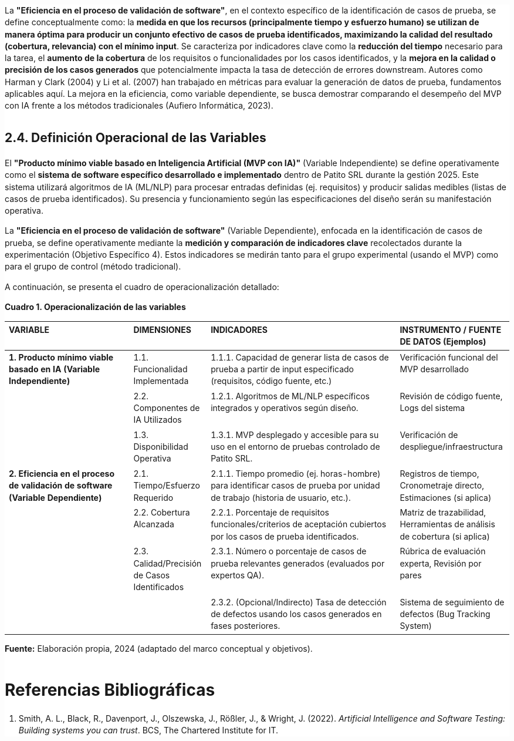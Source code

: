 La **"Eficiencia en el proceso de validación de software"**, en el contexto específico de la identificación de casos de prueba, se define conceptualmente como: la **medida en que los recursos (principalmente tiempo y esfuerzo humano) se utilizan de manera óptima para producir un conjunto efectivo de casos de prueba identificados, maximizando la calidad del resultado (cobertura, relevancia) con el mínimo input**. Se caracteriza por indicadores clave como la **reducción del tiempo** necesario para la tarea, el **aumento de la cobertura** de los requisitos o funcionalidades por los casos identificados, y la **mejora en la calidad o precisión de los casos generados** que potencialmente impacta la tasa de detección de errores downstream. Autores como Harman y Clark (2004) y Li et al. (2007) han trabajado en métricas para evaluar la generación de datos de prueba, fundamentos aplicables aquí. La mejora en la eficiencia, como variable dependiente, se busca demostrar comparando el desempeño del MVP con IA frente a los métodos tradicionales (Aufiero Informática, 2023).

## 2.4. Definición Operacional de las Variables

El **"Producto mínimo viable basado en Inteligencia Artificial (MVP con IA)"** (Variable Independiente) se define operativamente como el **sistema de software específico desarrollado e implementado** dentro de Patito SRL durante la gestión 2025. Este sistema utilizará algoritmos de IA (ML/NLP) para procesar entradas definidas (ej. requisitos) y producir salidas medibles (listas de casos de prueba identificados). Su presencia y funcionamiento según las especificaciones del diseño serán su manifestación operativa.

La **"Eficiencia en el proceso de validación de software"** (Variable Dependiente), enfocada en la identificación de casos de prueba, se define operativamente mediante la **medición y comparación de indicadores clave** recolectados durante la experimentación (Objetivo Específico 4). Estos indicadores se medirán tanto para el grupo experimental (usando el MVP) como para el grupo de control (método tradicional).

A continuación, se presenta el cuadro de operacionalización detallado:

**Cuadro 1. Operacionalización de las variables**

| VARIABLE                                                                    | DIMENSIONES                                    | INDICADORES                                                                                                                 | INSTRUMENTO / FUENTE DE DATOS (Ejemplos)                                     |
| :-------------------------------------------------------------------------- | :--------------------------------------------- | :-------------------------------------------------------------------------------------------------------------------------- | :--------------------------------------------------------------------------- |
| **1. Producto mínimo viable basado en IA (Variable Independiente)**           | 1.1. Funcionalidad Implementada                | 1.1.1. Capacidad de generar lista de casos de prueba a partir de input especificado (requisitos, código fuente, etc.)         | Verificación funcional del MVP desarrollado                                  |
|                                                                             | 2.2. Componentes de IA Utilizados              | 1.2.1. Algoritmos de ML/NLP específicos integrados y operativos según diseño.                                                 | Revisión de código fuente, Logs del sistema                                  |
|                                                                             | 1.3. Disponibilidad Operativa                  | 1.3.1. MVP desplegado y accesible para su uso en el entorno de pruebas controlado de Patito SRL.                              | Verificación de despliegue/infraestructura                                   |
| **2. Eficiencia en el proceso de validación de software (Variable Dependiente)** | 2.1. Tiempo/Esfuerzo Requerido                | 2.1.1. Tiempo promedio (ej. horas-hombre) para identificar casos de prueba por unidad de trabajo (historia de usuario, etc.). | Registros de tiempo, Cronometraje directo, Estimaciones (si aplica)        |
|                                                                             | 2.2. Cobertura Alcanzada                       | 2.2.1. Porcentaje de requisitos funcionales/criterios de aceptación cubiertos por los casos de prueba identificados.         | Matriz de trazabilidad, Herramientas de análisis de cobertura (si aplica) |
|                                                                             | 2.3. Calidad/Precisión de Casos Identificados | 2.3.1. Número o porcentaje de casos de prueba relevantes generados (evaluados por expertos QA).                             | Rúbrica de evaluación experta, Revisión por pares                          |
|                                                                             |                                                | 2.3.2. (Opcional/Indirecto) Tasa de detección de defectos usando los casos generados en fases posteriores.                   | Sistema de seguimiento de defectos (Bug Tracking System)                     |

**Fuente:** Elaboración propia, 2024 (adaptado del marco conceptual y objetivos).

# Referencias Bibliográficas

1. Smith, A. L., Black, R., Davenport, J., Olszewska, J., Rößler, J., & Wright, J. (2022). *Artificial Intelligence and Software Testing: Building systems you can trust*. BCS, The Chartered Institute for IT.
